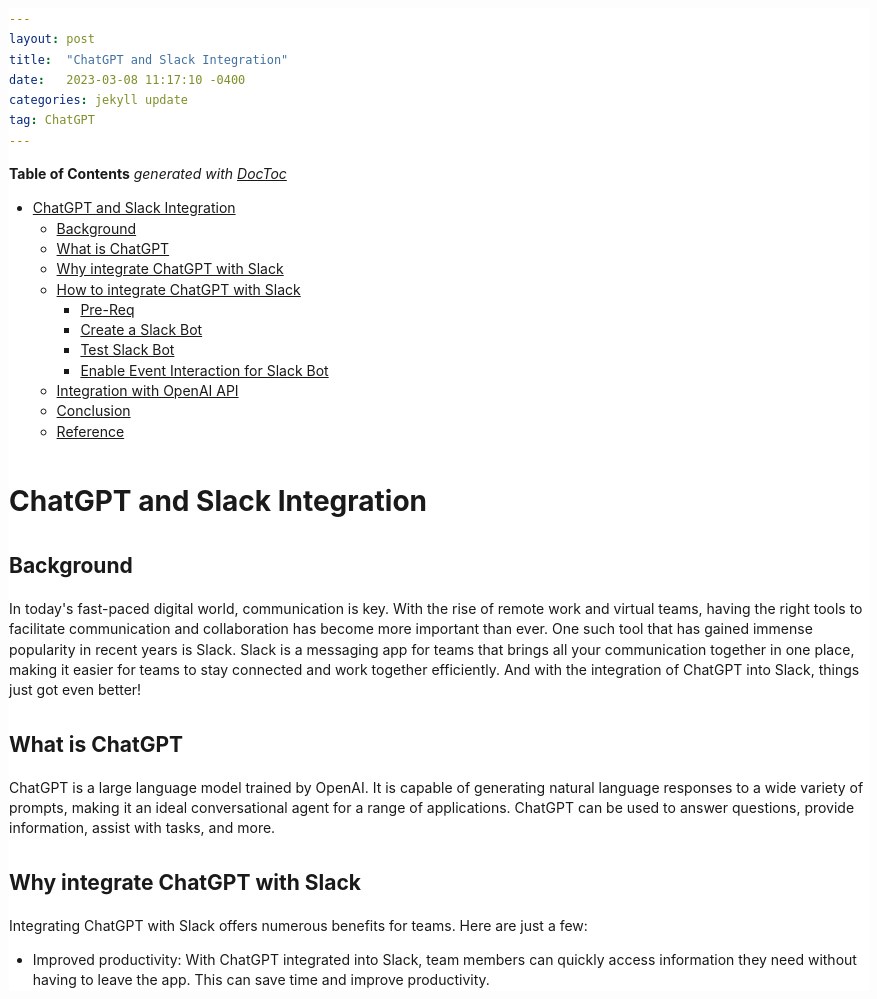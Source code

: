 ```yaml
---
layout: post
title:  "ChatGPT and Slack Integration"
date:   2023-03-08 11:17:10 -0400
categories: jekyll update
tag: ChatGPT
---
```




**Table of Contents**  *generated with [DocToc](https://github.com/thlorenz/doctoc)*

- [ChatGPT and Slack Integration](#chatgpt-and-slack-integration)
  - [Background](#background)
  - [What is ChatGPT](#what-is-chatgpt)
  - [Why integrate ChatGPT with Slack](#why-integrate-chatgpt-with-slack)
  - [How to integrate ChatGPT with Slack](#how-to-integrate-chatgpt-with-slack)
    - [Pre-Req](#pre-req)
    - [Create a Slack Bot](#create-a-slack-bot)
    - [Test Slack Bot](#test-slack-bot)
    - [Enable Event Interaction for Slack Bot](#enable-event-interaction-for-slack-bot)
  - [Integration with OpenAI API](#integration-with-openai-api)
  - [Conclusion](#conclusion)
  - [Reference](#reference)



# ChatGPT and Slack Integration

## Background

In today's fast-paced digital world, communication is key. With the rise of remote work and virtual teams, having the right tools to facilitate communication and collaboration has become more important than ever. One such tool that has gained immense popularity in recent years is Slack. Slack is a messaging app for teams that brings all your communication together in one place, making it easier for teams to stay connected and work together efficiently. And with the integration of ChatGPT into Slack, things just got even better!

## What is ChatGPT

ChatGPT is a large language model trained by OpenAI. It is capable of generating natural language responses to a wide variety of prompts, making it an ideal conversational agent for a range of applications. ChatGPT can be used to answer questions, provide information, assist with tasks, and more.

## Why integrate ChatGPT with Slack

Integrating ChatGPT with Slack offers numerous benefits for teams. Here are just a few:

- Improved productivity: With ChatGPT integrated into Slack, team members can quickly access information they need without having to leave the app. This can save time and improve productivity.

